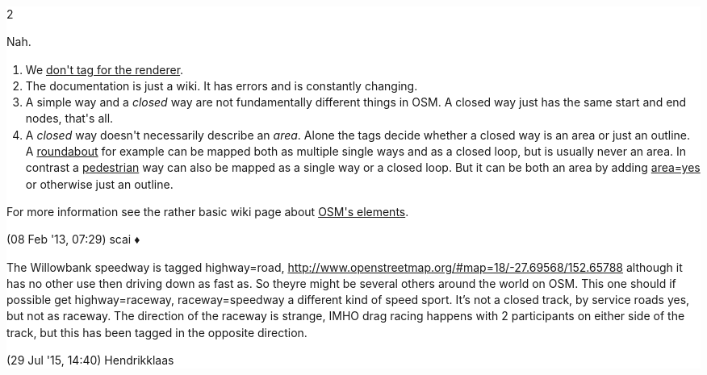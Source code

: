 <div id="post-19743-score" class="comment-score">
2
</div>
<div class="comment-text">
<p>Nah.</p>
<ol>
<li>We <a href="https://wiki.openstreetmap.org/wiki/Tagging_for_the_renderer">don't tag for the renderer</a>.</li>
<li>The documentation is just a wiki. It has errors and is constantly changing.</li>
<li>A simple way and a <em>closed</em> way are not fundamentally different things in OSM. A closed way just has the same start and end nodes, that's all.</li>
<li>A <em>closed</em> way doesn't necessarily describe an <em>area</em>. Alone the tags decide whether a closed way is an area or just an outline. A <a href="https://wiki.openstreetmap.org/wiki/Tag:junction%3Droundabout">roundabout</a> for example can be mapped both as multiple single ways and as a closed loop, but is usually never an area. In contrast a <a href="https://wiki.openstreetmap.org/wiki/Tag:highway%3Dpedestrian">pedestrian</a> way can also be mapped as a single way or a closed loop. But it can be both an area by adding <a href="https://wiki.openstreetmap.org/wiki/Key:area">area=yes</a> or otherwise just an outline.</li>
</ol>
<p>For more information see the rather basic wiki page about <a href="https://wiki.openstreetmap.org/wiki/Elements">OSM's elements</a>.</p>
</div>
<div id="comment-19743-info" class="comment-info">
<span class="comment-age">(08 Feb '13, 07:29)</span> <span class="comment-user userinfo">scai ♦</span>
</div>
</div>
<span id="44505"></span>
<div id="comment-44505" class="comment">
<div id="post-44505-score" class="comment-score">
&#10;</div>
<div class="comment-text">
<p>The Willowbank speedway is tagged highway=road, <a href="http://www.openstreetmap.org/#map=18/-27.69568/152.65788">http://www.openstreetmap.org/#map=18/-27.69568/152.65788</a> although it has no other use then driving down as fast as. So theyre might be several others around the world on OSM. This one should if possible get highway=raceway, raceway=speedway a different kind of speed sport. It’s not a closed track, by service roads yes, but not as raceway. The direction of the raceway is strange, IMHO drag racing happens with 2 participants on either side of the track, but this has been tagged in the opposite direction.</p>
</div>
<div id="comment-44505-info" class="comment-info">
<span class="comment-age">(29 Jul '15, 14:40)</span> <span class="comment-user userinfo">Hendrikklaas</span>
</div>
</div>
</div>
<div id="comment-tools-19737" class="comment-tools">
&#10;</div>
<div class="clear">
&#10;</div>
<div id="comment-19737-form-container" class="comment-form-container">
&#10;</div>
<div class="clear">
&#10;</div>
</div></td>
</tr>
</tbody>
</table>
